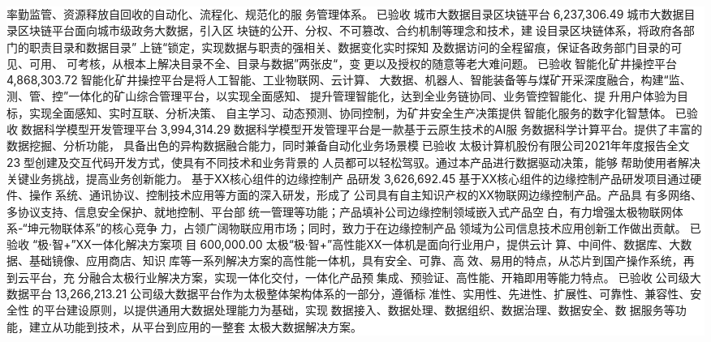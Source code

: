 率勤监管、资源释放自回收的自动化、流程化、规范化的服
务管理体系。
已验收
城市大数据目录区块链平台
6,237,306.49
城市大数据目录区块链平台面向城市级政务大数据，引入区
块链的公开、分权、不可篡改、合约机制等理念和技术，建
设目录区块链体系，将政府各部门的职责目录和数据目录”
上链“锁定，实现数据与职责的强相关、数据变化实时探知
及数据访问的全程留痕，保证各政务部门目录的可见、可用、
可考核，从根本上解决目录不全、目录与数据”两张皮“，变
更以及授权的随意等老大难问题。
已验收
智能化矿井操控平台
4,868,303.72
智能化矿井操控平台是将人工智能、工业物联网、云计算、
大数据、机器人、智能装备等与煤矿开采深度融合，构建“监、
测、管、控”一体化的矿山综合管理平台，以实现全面感知、
提升管理智能化，达到全业务链协同、业务管控智能化、提
升用户体验为目标，实现全面感知、实时互联、分析决策、
自主学习、动态预测、协同控制，为矿井安全生产决策提供
智能化服务的数字化智慧体。
已验收
数据科学模型开发管理平台
3,994,314.29
数据科学模型开发管理平台是一款基于云原生技术的AI服
务数据科学计算平台。提供了丰富的数据挖掘、分析功能，
具备出色的异构数据融合能力，同时兼备自动化业务场景模
已验收
太极计算机股份有限公司2021年年度报告全文
23
型创建及交互代码开发方式，使具有不同技术和业务背景的
人员都可以轻松驾驭。通过本产品进行数据驱动决策，能够
帮助使用者解决关键业务挑战，提高业务创新能力。
基于XX核心组件的边缘控制产
品研发
3,626,692.45
基于XX核心组件的边缘控制产品研发项目通过硬件、操作
系统、通讯协议、控制技术应用等方面的深入研发，形成了
公司具有自主知识产权的XX物联网边缘控制产品。产品具
有多网络、多协议支持、信息安全保护、就地控制、平台部
统一管理等功能；产品填补公司边缘控制领域嵌入式产品空
白，有力增强太极物联网体系-“坤元物联体系”的核心竞争
力，占领广阔物联应用市场；同时，致力于在边缘控制产品
领域为公司信息技术应用创新工作做出贡献。
已验收
“极·智+”XX一体化解决方案项
目
600,000.00
太极“极·智+”高性能XX一体机是面向行业用户，提供云计
算、中间件、数据库、大数据、基础镜像、应用商店、知识
库等一系列解决方案的高性能一体机，具有安全、可靠、高
效、易用的特点，从芯片到国产操作系统，再到云平台，充
分融合太极行业解决方案，实现一体化交付，一体化产品预
集成、预验证、高性能、开箱即用等能力特点。
已验收
公司级大数据平台
13,266,213.21
公司级大数据平台作为太极整体架构体系的一部分，遵循标
准性、实用性、先进性、扩展性、可靠性、兼容性、安全性
的平台建设原则，以提供通用大数据处理能力为基础，实现
数据接入、数据处理、数据组织、数据治理、数据安全、数
据服务等功能，建立从功能到技术，从平台到应用的一整套
太极大数据解决方案。